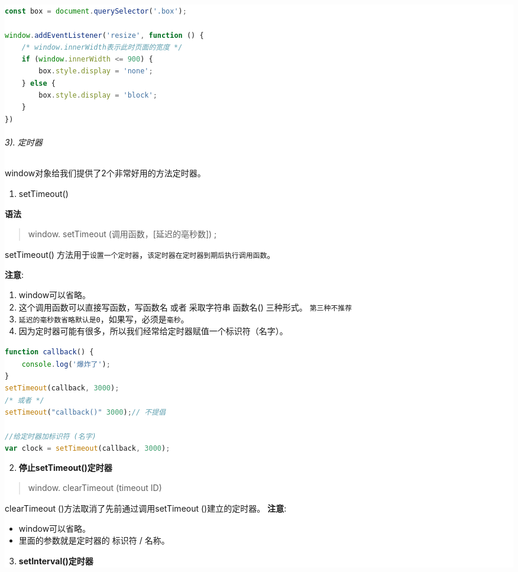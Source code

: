 ```js
const box = document.querySelector('.box');

window.addEventListener('resize', function () {
    /* window.innerWidth表示此时页面的宽度 */
    if (window.innerWidth <= 900) {
        box.style.display = 'none';
    } else {
        box.style.display = 'block';
    }
})
```



###### 3). 定时器

window对象给我们提供了2个非常好用的方法定时器。

1. setTimeout()

**语法**

> window. setTimeout (调用函数，[延迟的亳秒数]) ;

setTimeout() 方法用于`设置一个定时器`，`该定时器在定时器到期后执行调用函数`。

**注意**:

1. window可以省略。
2. 这个调用函数可以直接写函数，写函数名 或者 采取字符串 函数名() 三种形式。 `第三种不推荐`
3. `延迟的毫秒数省略默认是0`，如果写，必须是`毫秒`。
4. 因为定时器可能有很多，所以我们经常给定时器赋值一个标识符（名字）。

```js
function callback() {
	console.log('爆炸了');
}
setTimeout(callback, 3000);
/* 或者 */
setTimeout("callback()" 3000);// 不提倡

//给定时器加标识符 (名字)
var clock = setTimeout(callback, 3000);
```



2. **停止setTimeout()定时器**

> window. clearTimeout (timeout ID)

clearTimeout ()方法取消了先前通过调用setTimeout ()建立的定时器。
**注意**:

* window可以省略。
* 里面的参数就是定时器的 标识符 / 名称。



3. **setInterval()定时器**

